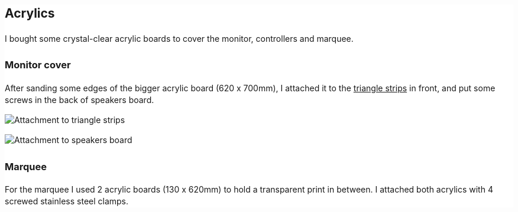 
## Acrylics

I bought some crystal-clear acrylic boards to cover the monitor, controllers and marquee.

### Monitor cover

After sanding some edges of the bigger acrylic board (620 x 700mm), I attached it to the [triangle strips](#) in front, and put some screws in the back of speakers board.

![Attachment to triangle strips](./44-triangle-battens-attach.JPG)

![Attachment to speakers board](./45-speakers-board-attach.JPG)

### Marquee

For the marquee I used 2 acrylic boards (130 x 620mm) to hold a transparent print in between. I attached both acrylics with 4 screwed stainless steel clamps.
